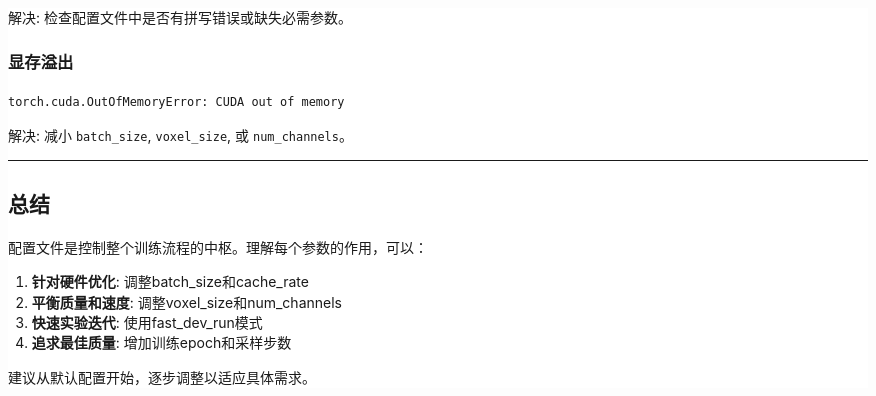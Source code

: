 解决: 检查配置文件中是否有拼写错误或缺失必需参数。

### 显存溢出

```
torch.cuda.OutOfMemoryError: CUDA out of memory
```

解决: 减小 `batch_size`, `voxel_size`, 或 `num_channels`。

---

## 总结

配置文件是控制整个训练流程的中枢。理解每个参数的作用，可以：

1. **针对硬件优化**: 调整batch_size和cache_rate
2. **平衡质量和速度**: 调整voxel_size和num_channels
3. **快速实验迭代**: 使用fast_dev_run模式
4. **追求最佳质量**: 增加训练epoch和采样步数

建议从默认配置开始，逐步调整以适应具体需求。


